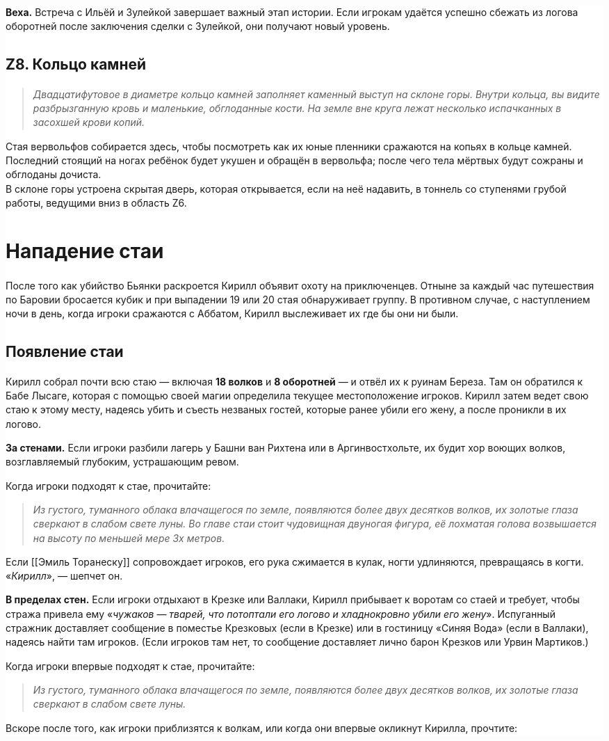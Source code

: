 
**Веха.** Встреча с Ильёй и Зулейкой завершает важный этап истории. Если игрокам удаётся успешно сбежать из логова оборотней после заключения сделки с Зулейкой, они получают новый уровень.

## Z8. Кольцо камней

> _Двадцатифутовое в диаметре кольцо камней заполняет каменный выступ на склоне горы. Внутри кольца, вы видите разбрызганную кровь и маленькие, обглоданные кости. На земле вне круга лежат несколько испачканных в засохшей крови копий._

Стая вервольфов собирается здесь, чтобы посмотреть как их юные пленники сражаются на копьях в кольце камней. Последний стоящий на ногах ребёнок будет укушен и обращён в вервольфа; после чего тела мёртвых будут сожраны и обглоданы дочиста.  
В склоне горы устроена скрытая дверь, которая открывается, если на неё надавить, в тоннель со ступенями грубой работы, ведущими вниз в область Z6.  

# Нападение стаи

После того как убийство Бьянки раскроется Кирилл объявит охоту на приключенцев. Отныне за каждый час путешествия по Баровии бросается кубик и при выпадении 19 или 20 стая обнаруживает группу. В противном случае, с наступлением ночи в день, когда игроки сражаются с Аббатом, Кирилл выслеживает их где бы они ни были.

## Появление стаи

Кирилл собрал почти всю стаю — включая **18 волков** и **8 оборотней** — и отвёл их к руинам Береза. Там он обратился к Бабе Лысаге, которая с помощью своей магии определила текущее местоположение игроков. Кирилл затем ведет свою стаю к этому месту, надеясь убить и съесть незваных гостей, которые ранее убили его жену, а после проникли в их логово.

**За стенами.** Если игроки разбили лагерь у Башни ван Рихтена или в Аргинвостхольте, их будит хор воющих волков, возглавляемый глубоким, устрашающим ревом.

Когда игроки подходят к стае, прочитайте:

> _Из густого, туманного облака влачащегося по земле, появляются более двух десятков волков, их золотые глаза сверкают в слабом свете луны. Во главе стаи стоит чудовищная двуногая фигура, её лохматая голова возвышается на высоту по меньшей мере 3х метров._

Если [[Эмиль Торанеску]] сопровождает игроков, его рука сжимается в кулак, ногти удлиняются, превращаясь в когти. «_Кирилл_», — шепчет он.

**В пределах стен.** Если игроки отдыхают в Крезке или Валлаки, Кирилл прибывает к воротам со стаей и требует, чтобы стража привела ему «_чужаков — тварей, что потоптали его логово и хладнокровно убили его жену_». Испуганный стражник доставляет сообщение в поместье Крезковых (если в Крезке) или в гостиницу «Синяя Вода» (если в Валлаки), надеясь найти там игроков. (Если игроков там нет, то сообщение доставляет лично барон Крезков или Урвин Мартиков.)

Когда игроки впервые подходят к стае, прочитайте:

> _Из густого, туманного облака влачащегося по земле, появляются более двух десятков волков, их золотые глаза сверкают в слабом свете луны._

Вскоре после того, как игроки приблизятся к волкам, или когда они впервые окликнут Кирилла, прочтите:
